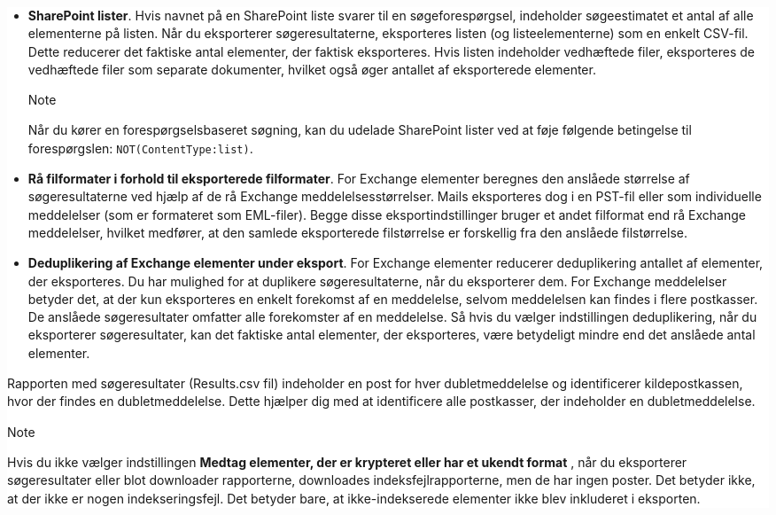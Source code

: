 - **SharePoint lister**. Hvis navnet på en SharePoint liste svarer til en søgeforespørgsel, indeholder søgeestimatet et antal af alle elementerne på listen. Når du eksporterer søgeresultaterne, eksporteres listen (og listeelementerne) som en enkelt CSV-fil. Dette reducerer det faktiske antal elementer, der faktisk eksporteres. Hvis listen indeholder vedhæftede filer, eksporteres de vedhæftede filer som separate dokumenter, hvilket også øger antallet af eksporterede elementer.

   > [!NOTE]
   > Når du kører en forespørgselsbaseret søgning, kan du udelade SharePoint lister ved at føje følgende betingelse til forespørgslen: `NOT(ContentType:list)`.

- **Rå filformater i forhold til eksporterede filformater**. For Exchange elementer beregnes den anslåede størrelse af søgeresultaterne ved hjælp af de rå Exchange meddelelsesstørrelser. Mails eksporteres dog i en PST-fil eller som individuelle meddelelser (som er formateret som EML-filer). Begge disse eksportindstillinger bruger et andet filformat end rå Exchange meddelelser, hvilket medfører, at den samlede eksporterede filstørrelse er forskellig fra den anslåede filstørrelse.

- **Deduplikering af Exchange elementer under eksport**. For Exchange elementer reducerer deduplikering antallet af elementer, der eksporteres. Du har mulighed for at duplikere søgeresultaterne, når du eksporterer dem. For Exchange meddelelser betyder det, at der kun eksporteres en enkelt forekomst af en meddelelse, selvom meddelelsen kan findes i flere postkasser. De anslåede søgeresultater omfatter alle forekomster af en meddelelse. Så hvis du vælger indstillingen deduplikering, når du eksporterer søgeresultater, kan det faktiske antal elementer, der eksporteres, være betydeligt mindre end det anslåede antal elementer.

Rapporten med søgeresultater (Results.csv fil) indeholder en post for hver dubletmeddelelse og identificerer kildepostkassen, hvor der findes en dubletmeddelelse. Dette hjælper dig med at identificere alle postkasser, der indeholder en dubletmeddelelse.

> [!NOTE]
> Hvis du ikke vælger indstillingen **Medtag elementer, der er krypteret eller har et ukendt format** , når du eksporterer søgeresultater eller blot downloader rapporterne, downloades indeksfejlrapporterne, men de har ingen poster. Det betyder ikke, at der ikke er nogen indekseringsfejl. Det betyder bare, at ikke-indekserede elementer ikke blev inkluderet i eksporten.
